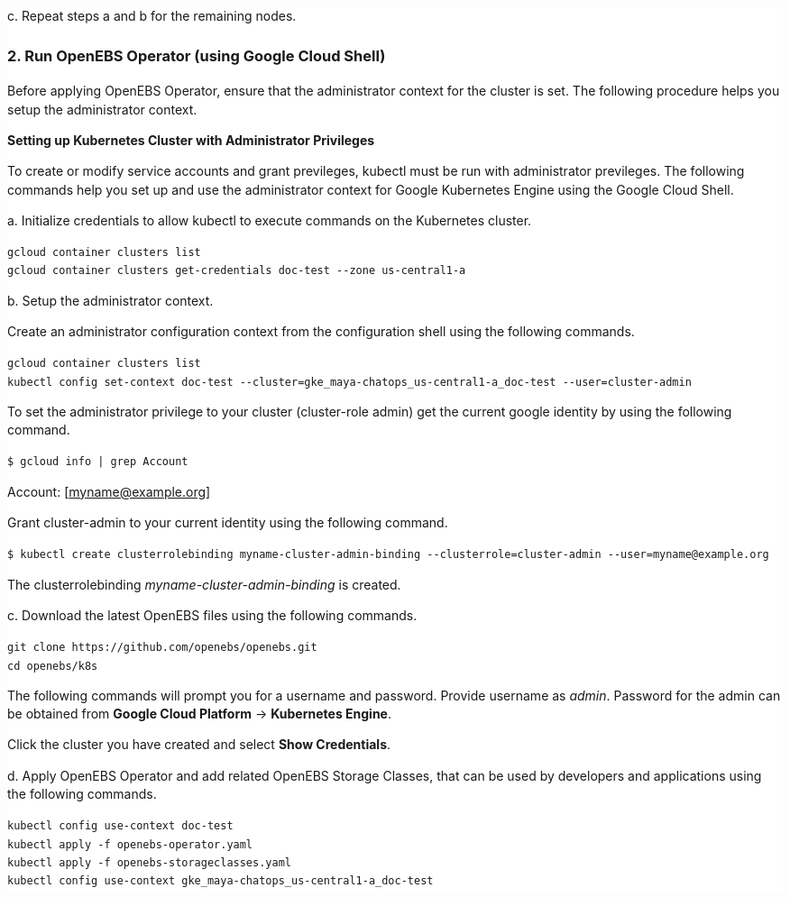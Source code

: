 c.  Repeat steps a and b for the remaining nodes.

### 2. Run OpenEBS Operator (using Google Cloud Shell)

Before applying OpenEBS Operator, ensure that the administrator context for the cluster is set. The following procedure helps you setup the administrator context.

**Setting up Kubernetes Cluster with Administrator Privileges**

To create or modify service accounts and grant previleges, kubectl must be run with administrator previleges. The following commands help you set up and use the administrator context for Google Kubernetes Engine using the Google Cloud Shell.

a. Initialize credentials to allow kubectl to execute commands on the Kubernetes cluster. 

    gcloud container clusters list
    gcloud container clusters get-credentials doc-test --zone us-central1-a

b.  Setup the administrator context.

Create an administrator configuration context from the configuration shell using the following commands. 

    gcloud container clusters list
    kubectl config set-context doc-test --cluster=gke_maya-chatops_us-central1-a_doc-test --user=cluster-admin

To set the administrator privilege to your cluster (cluster-role admin) get the current google identity by using the following command.

```
$ gcloud info | grep Account
```

Account: [[myname@example.org](mailto:myname@example.org)]

Grant cluster-admin to your current identity using the following command.

```
$ kubectl create clusterrolebinding myname-cluster-admin-binding --clusterrole=cluster-admin --user=myname@example.org
```

The clusterrolebinding *myname-cluster-admin-binding* is created.

c. Download the latest OpenEBS files using the following commands. 

    git clone https://github.com/openebs/openebs.git
    cd openebs/k8s

The following commands will prompt you for a username and password. Provide username as *admin*. Password for the admin can be obtained from **Google Cloud Platform** -\> **Kubernetes Engine**.

Click the cluster you have created and select **Show Credentials**.

d. Apply OpenEBS Operator and add related OpenEBS Storage Classes, that can be used by developers and applications using the following commands.

    kubectl config use-context doc-test
    kubectl apply -f openebs-operator.yaml
    kubectl apply -f openebs-storageclasses.yaml
    kubectl config use-context gke_maya-chatops_us-central1-a_doc-test   
